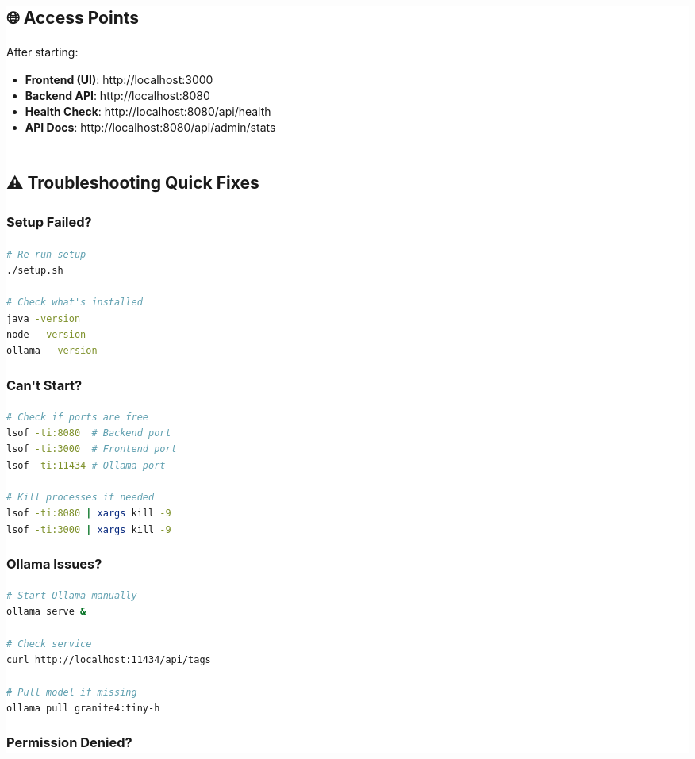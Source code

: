 
## 🌐 Access Points

After starting:

- **Frontend (UI)**: http://localhost:3000
- **Backend API**: http://localhost:8080
- **Health Check**: http://localhost:8080/api/health
- **API Docs**: http://localhost:8080/api/admin/stats

---

## ⚠️ Troubleshooting Quick Fixes

### Setup Failed?

```bash
# Re-run setup
./setup.sh

# Check what's installed
java -version
node --version
ollama --version
```

### Can't Start?

```bash
# Check if ports are free
lsof -ti:8080  # Backend port
lsof -ti:3000  # Frontend port
lsof -ti:11434 # Ollama port

# Kill processes if needed
lsof -ti:8080 | xargs kill -9
lsof -ti:3000 | xargs kill -9
```

### Ollama Issues?

```bash
# Start Ollama manually
ollama serve &

# Check service
curl http://localhost:11434/api/tags

# Pull model if missing
ollama pull granite4:tiny-h
```

### Permission Denied?
